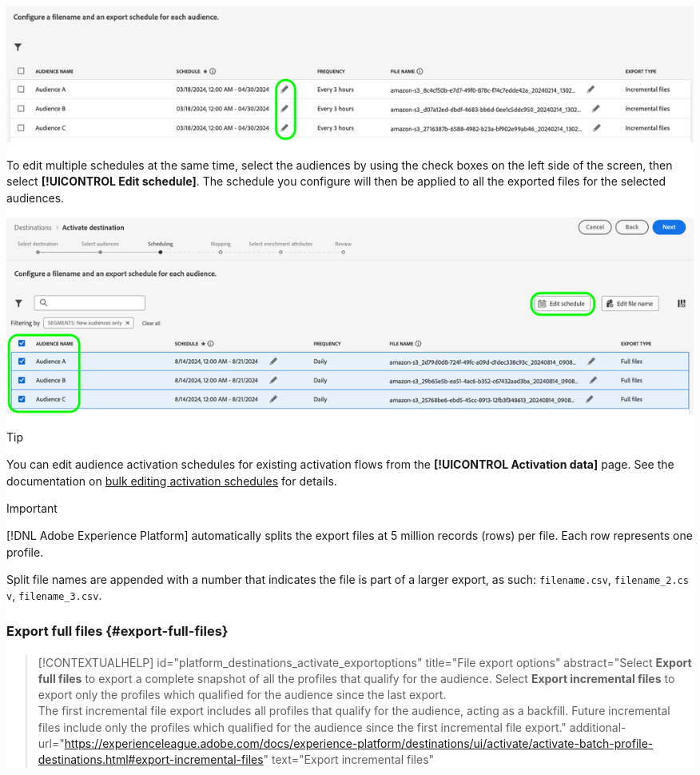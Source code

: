 ![Edit schedule control highlighted in the Scheduling step.](../assets/ui/activate-batch-profile-destinations/edit-default-schedule.png)

To edit multiple schedules at the same time, select the audiences by using the check boxes on the left side of the screen, then select **[!UICONTROL Edit schedule]**. The schedule you configure will then be applied to all the exported files for the selected audiences.

![Image of the Experience Platform user interface showing the edit schedule option for multiple selected audiences.](../assets/ui/activate-batch-profile-destinations/edit-schedule.png)

>[!TIP]
>
>You can edit audience activation schedules for existing activation flows from the **[!UICONTROL Activation data]** page. See the documentation on [bulk editing activation schedules](../ui/destination-details-page.md#bulk-edit-schedule) for details.

>[!IMPORTANT]
>
>[!DNL Adobe Experience Platform] automatically splits the export files at 5 million records (rows) per file. Each row represents one profile.
>
>Split file names are appended with a number that indicates the file is part of a larger export, as such: `filename.csv`, `filename_2.csv`, `filename_3.csv`.

### Export full files {#export-full-files}

>[!CONTEXTUALHELP]
>id="platform_destinations_activate_exportoptions"
>title="File export options"
>abstract="Select **Export full files** to export a complete snapshot of all the profiles that qualify for the audience. Select **Export incremental files** to export only the profiles which qualified for the audience since the last export. <br> The first incremental file export includes all profiles that qualify for the audience, acting as a backfill. Future incremental files include only the profiles which qualified for the audience since the first incremental file export."
>additional-url="https://experienceleague.adobe.com/docs/experience-platform/destinations/ui/activate/activate-batch-profile-destinations.html#export-incremental-files" text="Export incremental files"
